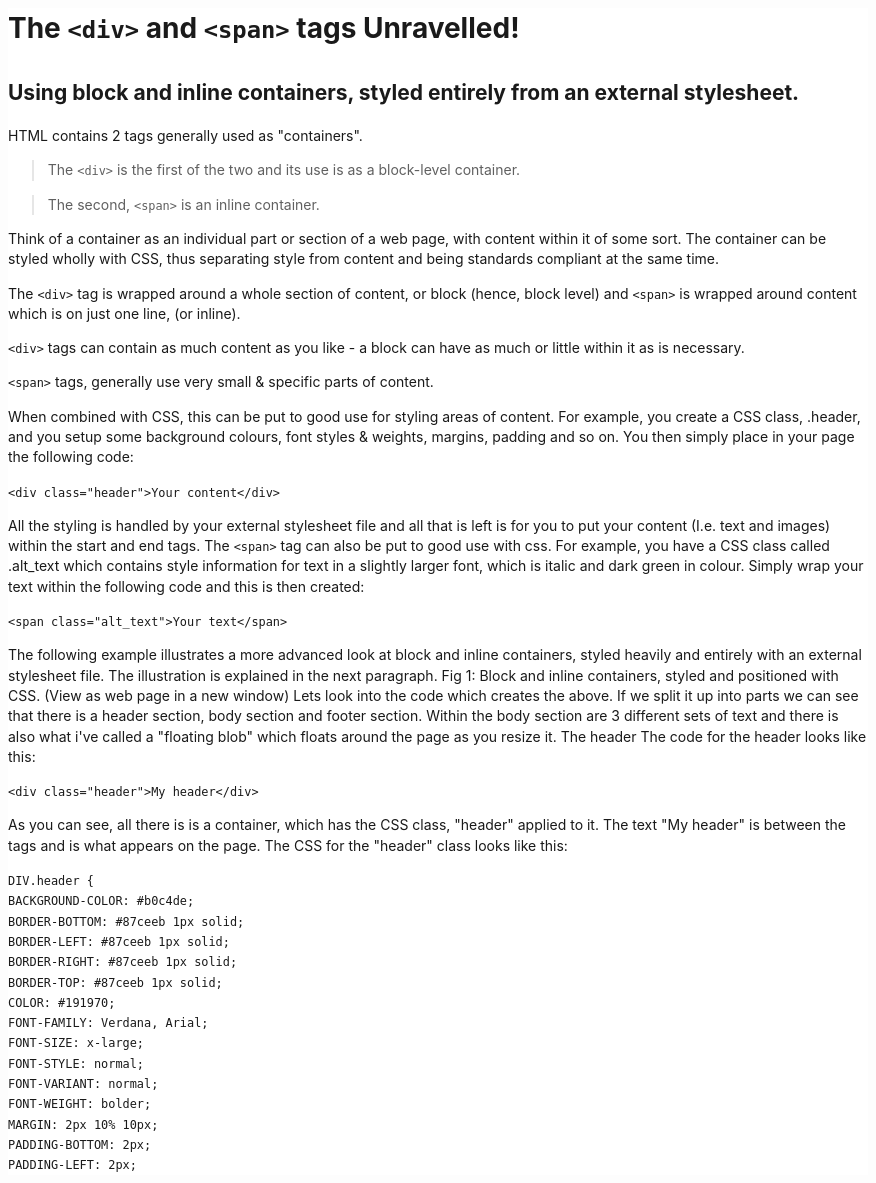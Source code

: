 <link href="/Users/wport/DevonThink_Data/css/pure.css" rel="stylesheet"></link>

# The `<div>` and `<span>` tags Unravelled!   

## Using block and inline containers, styled entirely from an external stylesheet.  

HTML contains 2 tags generally used as "containers".

> The `<div>` is the first of the two and its use is as a block-level container.  

> The second, `<span>` is an inline container.

Think of a container as an individual part or section of a web page, with content within it of some sort. The container can be styled wholly with CSS, thus separating style from content and being standards compliant at the same time.

The `<div>` tag is wrapped around a whole section of content, or block (hence, block level) and `<span>` is wrapped around content which is on just one line, (or inline).

`<div>` tags can contain as much content as you like - a block can have as much or little within it as is necessary.   

`<span>` tags, generally use very small & specific parts of content.

When combined with CSS, this can be put to good use for styling areas of content. For example, you create a CSS class, .header, and you setup some background colours, font styles & weights, margins, padding and so on. You then simply place in your page the following code:

`<div class="header">Your content</div>`

All the styling is handled by your external stylesheet file and all that is left is for you to put your content (I.e. text and images) within the start and end tags. The `<span>` tag can also be put to good use with css. For example, you have a CSS class called .alt_text which contains style information for text in a slightly larger font, which is italic and dark green in colour. Simply wrap your text within the following code and this is then created:   

`<span class="alt_text">Your text</span>`  

The following example illustrates a more advanced look at block and inline containers, styled heavily and entirely with an external stylesheet file. The illustration is explained in the next paragraph. Fig 1: Block and inline containers, styled and positioned with CSS. (View as web page in a new window) Lets look into the code which creates the above. If we split it up into parts we can see that there is a header section, body section and footer section. Within the body section are 3 different sets of text and there is also what i've called a "floating blob" which floats around the page as you resize it. The header The code for the header looks like this:  

`<div class="header">My header</div>`

As you can see, all there is is a container, which has the CSS class, "header" applied to it. The text "My header" is between the tags and is what appears on the page. The CSS for the "header" class looks like this: 


	DIV.header {
	BACKGROUND-COLOR: #b0c4de; 
	BORDER-BOTTOM: #87ceeb 1px solid;
	BORDER-LEFT: #87ceeb 1px solid;
	BORDER-RIGHT: #87ceeb 1px solid;
	BORDER-TOP: #87ceeb 1px solid;
	COLOR: #191970; 
	FONT-FAMILY: Verdana, Arial; 
	FONT-SIZE: x-large;
	FONT-STYLE: normal;
	FONT-VARIANT: normal;
	FONT-WEIGHT: bolder;
	MARGIN: 2px 10% 10px;
	PADDING-BOTTOM: 2px;
	PADDING-LEFT: 2px;